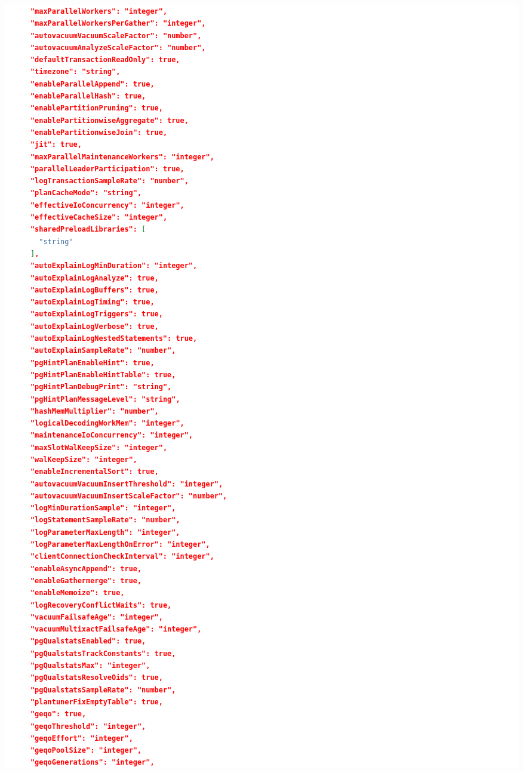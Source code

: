 ```json 
      "maxParallelWorkers": "integer",
      "maxParallelWorkersPerGather": "integer",
      "autovacuumVacuumScaleFactor": "number",
      "autovacuumAnalyzeScaleFactor": "number",
      "defaultTransactionReadOnly": true,
      "timezone": "string",
      "enableParallelAppend": true,
      "enableParallelHash": true,
      "enablePartitionPruning": true,
      "enablePartitionwiseAggregate": true,
      "enablePartitionwiseJoin": true,
      "jit": true,
      "maxParallelMaintenanceWorkers": "integer",
      "parallelLeaderParticipation": true,
      "logTransactionSampleRate": "number",
      "planCacheMode": "string",
      "effectiveIoConcurrency": "integer",
      "effectiveCacheSize": "integer",
      "sharedPreloadLibraries": [
        "string"
      ],
      "autoExplainLogMinDuration": "integer",
      "autoExplainLogAnalyze": true,
      "autoExplainLogBuffers": true,
      "autoExplainLogTiming": true,
      "autoExplainLogTriggers": true,
      "autoExplainLogVerbose": true,
      "autoExplainLogNestedStatements": true,
      "autoExplainSampleRate": "number",
      "pgHintPlanEnableHint": true,
      "pgHintPlanEnableHintTable": true,
      "pgHintPlanDebugPrint": "string",
      "pgHintPlanMessageLevel": "string",
      "hashMemMultiplier": "number",
      "logicalDecodingWorkMem": "integer",
      "maintenanceIoConcurrency": "integer",
      "maxSlotWalKeepSize": "integer",
      "walKeepSize": "integer",
      "enableIncrementalSort": true,
      "autovacuumVacuumInsertThreshold": "integer",
      "autovacuumVacuumInsertScaleFactor": "number",
      "logMinDurationSample": "integer",
      "logStatementSampleRate": "number",
      "logParameterMaxLength": "integer",
      "logParameterMaxLengthOnError": "integer",
      "clientConnectionCheckInterval": "integer",
      "enableAsyncAppend": true,
      "enableGathermerge": true,
      "enableMemoize": true,
      "logRecoveryConflictWaits": true,
      "vacuumFailsafeAge": "integer",
      "vacuumMultixactFailsafeAge": "integer",
      "pgQualstatsEnabled": true,
      "pgQualstatsTrackConstants": true,
      "pgQualstatsMax": "integer",
      "pgQualstatsResolveOids": true,
      "pgQualstatsSampleRate": "number",
      "plantunerFixEmptyTable": true,
      "geqo": true,
      "geqoThreshold": "integer",
      "geqoEffort": "integer",
      "geqoPoolSize": "integer",
      "geqoGenerations": "integer",
```